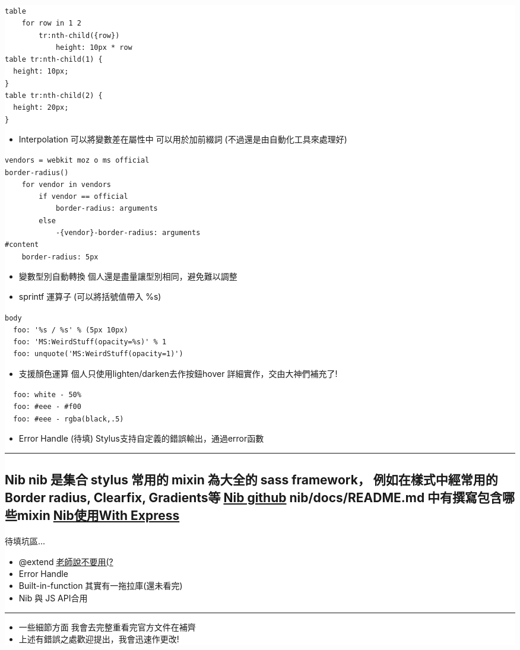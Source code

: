 ```
table
    for row in 1 2
        tr:nth-child({row})
            height: 10px * row
table tr:nth-child(1) {
  height: 10px;
}
table tr:nth-child(2) {
  height: 20px;
}
```

* Interpolation 可以將變數差在屬性中
可以用於加前綴詞 (不過還是由自動化工具來處理好)
```
vendors = webkit moz o ms official
border-radius()
    for vendor in vendors
        if vendor == official
            border-radius: arguments
        else
            -{vendor}-border-radius: arguments
#content
    border-radius: 5px
```

* 變數型別自動轉換 
個人還是盡量讓型別相同，避免難以調整

* sprintf 運算子 (可以將括號值帶入 %s)
```
body
  foo: '%s / %s' % (5px 10px)
  foo: 'MS:WeirdStuff(opacity=%s)' % 1
  foo: unquote('MS:WeirdStuff(opacity=1)')
```

* 支援顏色運算
個人只使用lighten/darken去作按鈕hover
詳細實作，交由大神們補充了!
```
  foo: white - 50%
  foo: #eee - #f00
  foo: #eee - rgba(black,.5)
```

* Error Handle (待填)
Stylus支持自定義的錯誤輸出，通過error函數
-----
**Nib**
nib 是集合 stylus 常用的 mixin 為大全的 sass framework，
例如在樣式中經常用的 Border radius, Clearfix, Gradients等
[Nib github](https://github.com/tj/nib)
nib/docs/README.md 中有撰寫包含哪些mixin
[Nib使用With Express](https://blog.caesarchi.com/2012/10/08/-e6-95-99-e5-ad-b8-stylus-nib-express-on-node-js/)
-----
待填坑區...
* @extend [老師說不要用(?](https://ithelp.ithome.com.tw/articles/10187564)
* Error Handle
* Built-in-function 其實有一拖拉庫(還未看完)
* Nib 與 JS API合用
-----
* 一些細節方面 我會去完整重看完官方文件在補齊
* 上述有錯誤之處歡迎提出，我會迅速作更改!